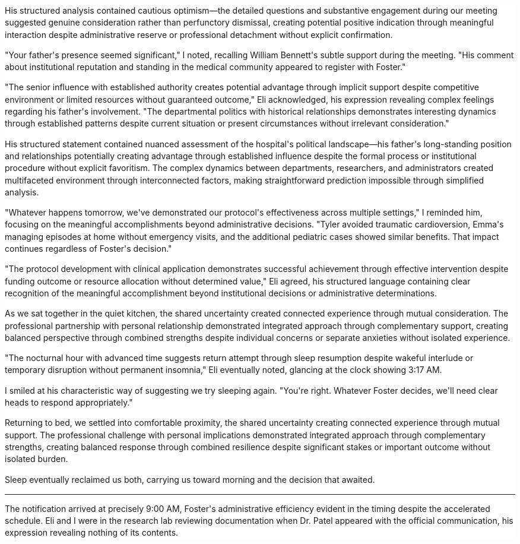His structured analysis contained cautious optimism—the detailed questions and substantive engagement during our meeting suggested genuine consideration rather than perfunctory dismissal, creating potential positive indication through meaningful interaction despite administrative reserve or professional detachment without explicit confirmation.

"Your father's presence seemed significant," I noted, recalling William Bennett's subtle support during the meeting. "His comment about institutional reputation and standing in the medical community appeared to register with Foster."

"The senior influence with established authority creates potential advantage through implicit support despite competitive environment or limited resources without guaranteed outcome," Eli acknowledged, his expression revealing complex feelings regarding his father's involvement. "The departmental politics with historical relationships demonstrates interesting dynamics through established patterns despite current situation or present circumstances without irrelevant consideration."

His structured statement contained nuanced assessment of the hospital's political landscape—his father's long-standing position and relationships potentially creating advantage through established influence despite the formal process or institutional procedure without explicit favoritism. The complex dynamics between departments, researchers, and administrators created multifaceted environment through interconnected factors, making straightforward prediction impossible through simplified analysis.

"Whatever happens tomorrow, we've demonstrated our protocol's effectiveness across multiple settings," I reminded him, focusing on the meaningful accomplishments beyond administrative decisions. "Tyler avoided traumatic cardioversion, Emma's managing episodes at home without emergency visits, and the additional pediatric cases showed similar benefits. That impact continues regardless of Foster's decision."

"The protocol development with clinical application demonstrates successful achievement through effective intervention despite funding outcome or resource allocation without determined value," Eli agreed, his structured language containing clear recognition of the meaningful accomplishment beyond institutional decisions or administrative determinations.

As we sat together in the quiet kitchen, the shared uncertainty created connected experience through mutual consideration. The professional partnership with personal relationship demonstrated integrated approach through complementary support, creating balanced perspective through combined strengths despite individual concerns or separate anxieties without isolated experience.

"The nocturnal hour with advanced time suggests return attempt through sleep resumption despite wakeful interlude or temporary disruption without permanent insomnia," Eli eventually noted, glancing at the clock showing 3:17 AM.

I smiled at his characteristic way of suggesting we try sleeping again. "You're right. Whatever Foster decides, we'll need clear heads to respond appropriately."

Returning to bed, we settled into comfortable proximity, the shared uncertainty creating connected experience through mutual support. The professional challenge with personal implications demonstrated integrated approach through complementary strengths, creating balanced response through combined resilience despite significant stakes or important outcome without isolated burden.

Sleep eventually reclaimed us both, carrying us toward morning and the decision that awaited.

---

The notification arrived at precisely 9:00 AM, Foster's administrative efficiency evident in the timing despite the accelerated schedule. Eli and I were in the research lab reviewing documentation when Dr. Patel appeared with the official communication, his expression revealing nothing of its contents.
